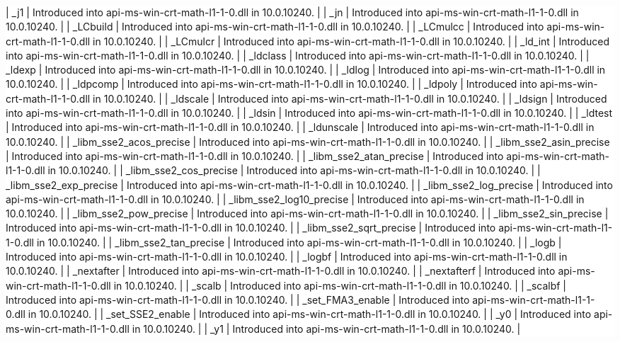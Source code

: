 | _j1 | Introduced into api-ms-win-crt-math-l1-1-0.dll in 10.0.10240. |
| _jn | Introduced into api-ms-win-crt-math-l1-1-0.dll in 10.0.10240. |
| _LCbuild | Introduced into api-ms-win-crt-math-l1-1-0.dll in 10.0.10240. |
| _LCmulcc | Introduced into api-ms-win-crt-math-l1-1-0.dll in 10.0.10240. |
| _LCmulcr | Introduced into api-ms-win-crt-math-l1-1-0.dll in 10.0.10240. |
| _ld_int | Introduced into api-ms-win-crt-math-l1-1-0.dll in 10.0.10240. |
| _ldclass | Introduced into api-ms-win-crt-math-l1-1-0.dll in 10.0.10240. |
| _ldexp | Introduced into api-ms-win-crt-math-l1-1-0.dll in 10.0.10240. |
| _ldlog | Introduced into api-ms-win-crt-math-l1-1-0.dll in 10.0.10240. |
| _ldpcomp | Introduced into api-ms-win-crt-math-l1-1-0.dll in 10.0.10240. |
| _ldpoly | Introduced into api-ms-win-crt-math-l1-1-0.dll in 10.0.10240. |
| _ldscale | Introduced into api-ms-win-crt-math-l1-1-0.dll in 10.0.10240. |
| _ldsign | Introduced into api-ms-win-crt-math-l1-1-0.dll in 10.0.10240. |
| _ldsin | Introduced into api-ms-win-crt-math-l1-1-0.dll in 10.0.10240. |
| _ldtest | Introduced into api-ms-win-crt-math-l1-1-0.dll in 10.0.10240. |
| _ldunscale | Introduced into api-ms-win-crt-math-l1-1-0.dll in 10.0.10240. |
| _libm_sse2_acos_precise | Introduced into api-ms-win-crt-math-l1-1-0.dll in 10.0.10240. |
| _libm_sse2_asin_precise | Introduced into api-ms-win-crt-math-l1-1-0.dll in 10.0.10240. |
| _libm_sse2_atan_precise | Introduced into api-ms-win-crt-math-l1-1-0.dll in 10.0.10240. |
| _libm_sse2_cos_precise | Introduced into api-ms-win-crt-math-l1-1-0.dll in 10.0.10240. |
| _libm_sse2_exp_precise | Introduced into api-ms-win-crt-math-l1-1-0.dll in 10.0.10240. |
| _libm_sse2_log_precise | Introduced into api-ms-win-crt-math-l1-1-0.dll in 10.0.10240. |
| _libm_sse2_log10_precise | Introduced into api-ms-win-crt-math-l1-1-0.dll in 10.0.10240. |
| _libm_sse2_pow_precise | Introduced into api-ms-win-crt-math-l1-1-0.dll in 10.0.10240. |
| _libm_sse2_sin_precise | Introduced into api-ms-win-crt-math-l1-1-0.dll in 10.0.10240. |
| _libm_sse2_sqrt_precise | Introduced into api-ms-win-crt-math-l1-1-0.dll in 10.0.10240. |
| _libm_sse2_tan_precise | Introduced into api-ms-win-crt-math-l1-1-0.dll in 10.0.10240. |
| _logb | Introduced into api-ms-win-crt-math-l1-1-0.dll in 10.0.10240. |
| _logbf | Introduced into api-ms-win-crt-math-l1-1-0.dll in 10.0.10240. |
| _nextafter | Introduced into api-ms-win-crt-math-l1-1-0.dll in 10.0.10240. |
| _nextafterf | Introduced into api-ms-win-crt-math-l1-1-0.dll in 10.0.10240. |
| _scalb | Introduced into api-ms-win-crt-math-l1-1-0.dll in 10.0.10240. |
| _scalbf | Introduced into api-ms-win-crt-math-l1-1-0.dll in 10.0.10240. |
| _set_FMA3_enable | Introduced into api-ms-win-crt-math-l1-1-0.dll in 10.0.10240. |
| _set_SSE2_enable | Introduced into api-ms-win-crt-math-l1-1-0.dll in 10.0.10240. |
| _y0 | Introduced into api-ms-win-crt-math-l1-1-0.dll in 10.0.10240. |
| _y1 | Introduced into api-ms-win-crt-math-l1-1-0.dll in 10.0.10240. |